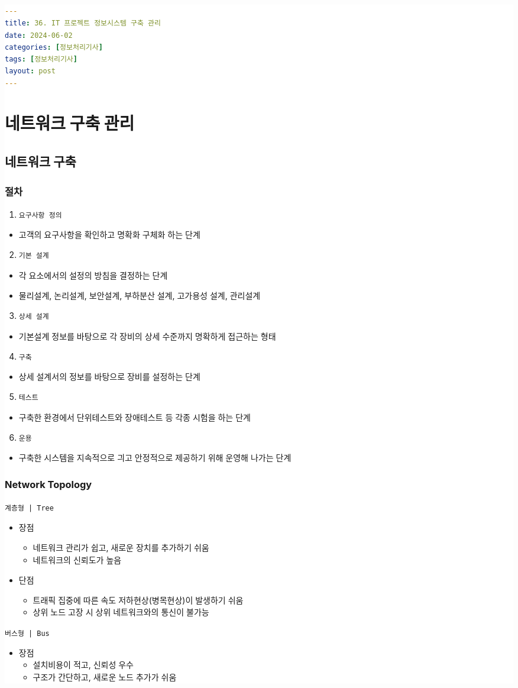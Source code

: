 ```yaml
---
title: 36. IT 프로젝트 정보시스템 구축 관리
date: 2024-06-02
categories: [정보처리기사]
tags: [정보처리기사]
layout: post
---
```


# 네트워크 구축 관리

## 네트워크 구축

### 절차

1. `요구사항 정의`

- 고객의 요구사항을 확인하고 명확화 구체화 하는 단계

2. `기본 설계`

- 각 요소에서의 설정의 방침을 결정하는 단계

- 물리설계, 논리설계, 보안설계, 부하분산 설계, 고가용성 설계, 관리설계

3. `상세 설계`

- 기본설계 정보를 바탕으로 각 장비의 상세 수준까지 명확하게 접근하는 형태

4. `구축`

- 상세 설계서의 정보를 바탕으로 장비를 설정하는 단계

5. `테스트`

- 구축한 환경에서 단위테스트와 장애테스트 등 각종 시험을 하는 단계

6. `운용`

- 구축한 시스템을 지속적으로 긔고 안정적으로 제공하기 위해 운영해 나가는 단계

### Network Topology

`계층형 | Tree`

- 장점
  - 네트워크 관리가 쉽고, 새로운 장치를 추가하기 쉬움
  - 네트워크의 신뢰도가 높음

- 단점
  - 트래픽 집중에 따른 속도 저하현상(병목현상)이 발생하기 쉬움
  - 상위 노드 고장 시 상위 네트워크와의 통신이 불가능

`버스형 | Bus`

- 장점
  - 설치비용이 적고, 신뢰성 우수
  - 구조가 간단하고, 새로운 노드 추가가 쉬움

